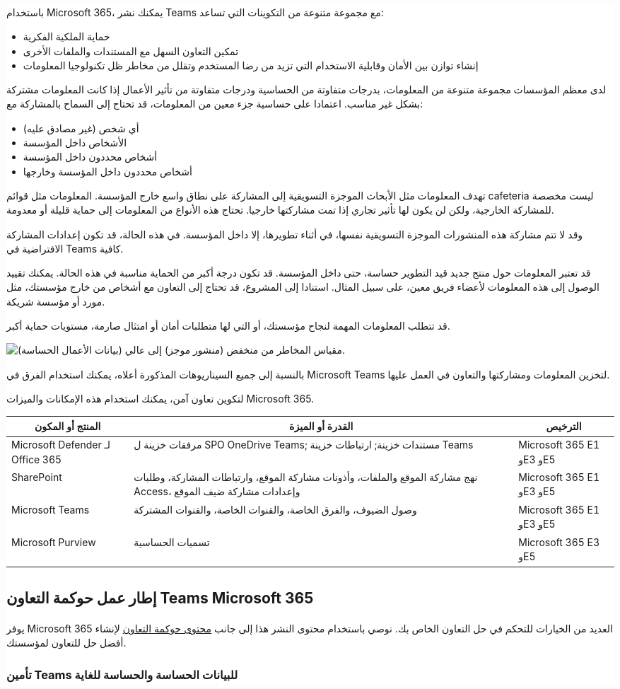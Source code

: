 باستخدام Microsoft 365، يمكنك نشر Teams مع مجموعة متنوعة من التكوينات التي تساعد:

- حماية الملكية الفكرية
- تمكين التعاون السهل مع المستندات والملفات الأخرى
- إنشاء توازن بين الأمان وقابلية الاستخدام التي تزيد من رضا المستخدم وتقلل من مخاطر ظل تكنولوجيا المعلومات

لدى معظم المؤسسات مجموعة متنوعة من المعلومات، بدرجات متفاوتة من الحساسية ودرجات متفاوتة من تأثير الأعمال إذا كانت المعلومات مشتركة بشكل غير مناسب. اعتمادا على حساسية جزء معين من المعلومات، قد تحتاج إلى السماح بالمشاركة مع:

- أي شخص (غير مصادق عليه)
- الأشخاص داخل المؤسسة
- أشخاص محددون داخل المؤسسة
- أشخاص محددون داخل المؤسسة وخارجها

تهدف المعلومات مثل الأبحاث الموجزة التسويقية إلى المشاركة على نطاق واسع خارج المؤسسة. المعلومات مثل قوائم cafeteria ليست مخصصة للمشاركة الخارجية، ولكن لن يكون لها تأثير تجاري إذا تمت مشاركتها خارجيا. تحتاج هذه الأنواع من المعلومات إلى حماية قليلة أو معدومة.

وقد لا تتم مشاركة هذه المنشورات الموجزة التسويقية نفسها، في أثناء تطويرها، إلا داخل المؤسسة. في هذه الحالة، قد تكون إعدادات المشاركة الافتراضية في Teams كافية.

قد تعتبر المعلومات حول منتج جديد قيد التطوير حساسة، حتى داخل المؤسسة. قد تكون درجة أكبر من الحماية مناسبة في هذه الحالة. يمكنك تقييد الوصول إلى هذه المعلومات لأعضاء فريق معين، على سبيل المثال. استنادا إلى المشروع، قد تحتاج إلى التعاون مع أشخاص من خارج مؤسستك، مثل مورد أو مؤسسة شريكة.

قد تتطلب المعلومات المهمة لنجاح مؤسستك، أو التي لها متطلبات أمان أو امتثال صارمة، مستويات حماية أكبر.

![مقياس المخاطر من منخفض (منشور موجز) إلى عالي (بيانات الأعمال الحساسة).](../media/solutions-architecture-center/SecureCollaboration-SensitivityAndBusinessImpactofSharing-fromVisio.png)

بالنسبة إلى جميع السيناريوهات المذكورة أعلاه، يمكنك استخدام الفرق في Microsoft Teams لتخزين المعلومات ومشاركتها والتعاون في العمل عليها.

لتكوين تعاون آمن، يمكنك استخدام هذه الإمكانات والميزات Microsoft 365.

|المنتج أو المكون|القدرة أو الميزة|الترخيص|
|---|---|---|
|Microsoft Defender لـ Office 365|مرفقات خزينة ل SPO OneDrive Teams; مستندات خزينة; ارتباطات خزينة Teams|Microsoft 365 E1 وE3 وE5|
|SharePoint|نهج مشاركة الموقع والملفات، وأذونات مشاركة الموقع، وارتباطات المشاركة، وطلبات Access، وإعدادات مشاركة ضيف الموقع|Microsoft 365 E1 وE3 وE5|
|Microsoft Teams|وصول الضيوف، والفرق الخاصة، والقنوات الخاصة، والقنوات المشتركة|Microsoft 365 E1 وE3 وE5|
|Microsoft Purview|تسميات الحساسية|Microsoft 365 E3 وE5|

## <a name="collaboration-governance-framework-for-teams-and-microsoft-365"></a>إطار عمل حوكمة التعاون Teams Microsoft 365

يوفر Microsoft 365 العديد من الخيارات للتحكم في حل التعاون الخاص بك. نوصي باستخدام محتوى النشر هذا إلى جانب [محتوى حوكمة التعاون](collaboration-governance-overview.md) لإنشاء أفضل حل للتعاون لمؤسستك.

### <a name="securing-teams-for-sensitive-and-highly-sensitive-data"></a>تأمين Teams للبيانات الحساسة والحساسة للغاية
